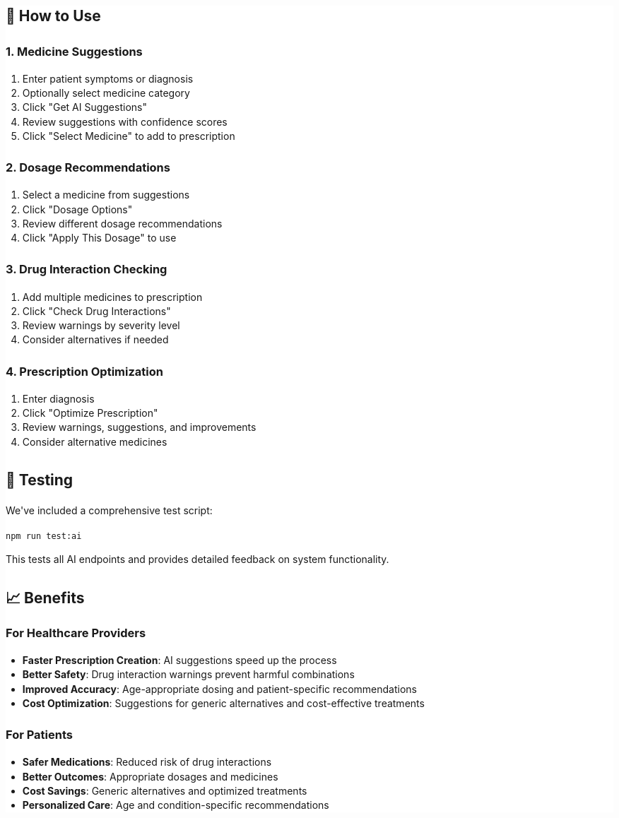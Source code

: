 ## 🔧 How to Use

### 1. Medicine Suggestions
1. Enter patient symptoms or diagnosis
2. Optionally select medicine category
3. Click "Get AI Suggestions"
4. Review suggestions with confidence scores
5. Click "Select Medicine" to add to prescription

### 2. Dosage Recommendations
1. Select a medicine from suggestions
2. Click "Dosage Options"
3. Review different dosage recommendations
4. Click "Apply This Dosage" to use

### 3. Drug Interaction Checking
1. Add multiple medicines to prescription
2. Click "Check Drug Interactions"
3. Review warnings by severity level
4. Consider alternatives if needed

### 4. Prescription Optimization
1. Enter diagnosis
2. Click "Optimize Prescription"
3. Review warnings, suggestions, and improvements
4. Consider alternative medicines

## 🧪 Testing

We've included a comprehensive test script:

```bash
npm run test:ai
```

This tests all AI endpoints and provides detailed feedback on system functionality.

## 📈 Benefits

### For Healthcare Providers
- **Faster Prescription Creation**: AI suggestions speed up the process
- **Better Safety**: Drug interaction warnings prevent harmful combinations
- **Improved Accuracy**: Age-appropriate dosing and patient-specific recommendations
- **Cost Optimization**: Suggestions for generic alternatives and cost-effective treatments

### For Patients
- **Safer Medications**: Reduced risk of drug interactions
- **Better Outcomes**: Appropriate dosages and medicines
- **Cost Savings**: Generic alternatives and optimized treatments
- **Personalized Care**: Age and condition-specific recommendations
